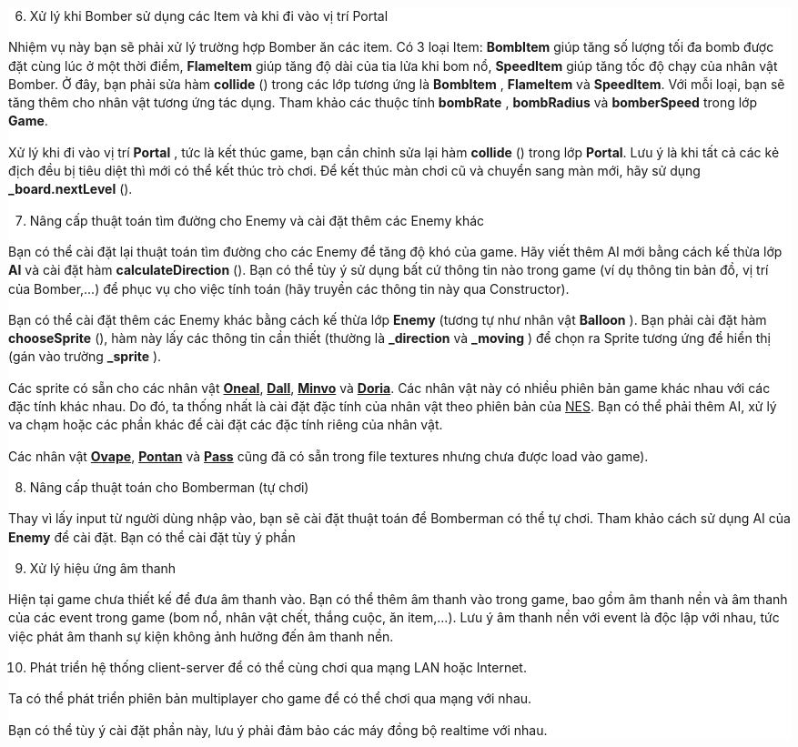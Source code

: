 6. Xử lý khi Bomber sử dụng các Item và khi đi vào vị trí Portal 

Nhiệm vụ này bạn sẽ phải xử lý trường hợp Bomber ăn các item. Có 3 loại Item: **BombItem** giúp tăng số lượng tối đa bomb được đặt cùng lúc ở một thời điểm, **FlameItem** giúp tăng độ dài của tia lửa khi bom nổ, **SpeedItem** giúp tăng tốc độ chạy của nhân vật Bomber. Ở đây, bạn phải sửa hàm **collide** () trong các lớp tương ứng là   **BombItem** , **FlameItem** và **SpeedItem**. Với mỗi loại, bạn sẽ tăng thêm cho nhân vật tương ứng tác dụng. Tham khảo các thuộc tính **bombRate** , **bombRadius** và **bomberSpeed** trong lớp **Game**.

Xử lý khi đi vào vị trí **Portal** , tức là kết thúc game, bạn cần chỉnh sửa lại hàm **collide** () trong lớp **Portal**. Lưu ý là khi tất cả các kẻ địch đều bị tiêu diệt thì mới có thể kết thúc trò chơi. Để kết thúc màn chơi cũ và chuyển sang màn mới, hãy sử dụng **\_board.nextLevel** ().

7. Nâng cấp thuật toán tìm đường cho Enemy và cài đặt thêm các Enemy khác

Bạn có thể cài đặt lại thuật toán tìm đường cho các Enemy để tăng độ khó của game. Hãy viết thêm AI mới bằng cách kế thừa lớp **AI** và cài đặt hàm **calculateDirection** (). Bạn có thể tùy ý sử dụng bất cứ thông tin nào trong game (ví dụ thông tin bản đồ, vị trí của Bomber,...) để phục vụ cho việc tính toán (hãy truyền các thông tin này qua Constructor).

Bạn có thể cài đặt thêm các Enemy khác bằng cách kế thừa lớp **Enemy** (tương tự như nhân vật **Balloon** ). Bạn phải cài đặt hàm **chooseSprite** (), hàm này lấy các thông tin cần thiết (thường là **\_direction** và **\_moving** ) để chọn ra Sprite tương ứng để hiển thị (gán vào trường **\_sprite** ).

Các sprite có sẵn cho các nhân vật [**Oneal**](http://bomberman.wikia.com/wiki/Onil), [**Dall**](http://bomberman.wikia.com/wiki/Dahl), [**Minvo**](http://bomberman.wikia.com/wiki/Minvo) và [**Doria**](http://bomberman.wikia.com/wiki/Doria). Các nhân vật này có nhiều phiên bản game khác nhau với các đặc tính khác nhau. Do đó, ta thống nhất là cài đặt đặc tính của nhân vật theo phiên bản của [NES](http://bomberman.wikia.com/wiki/Bomberman_(NES)). Bạn có thể phải thêm AI, xử lý va chạm hoặc các phần khác để cài đặt các đặc tính riêng của nhân vật.

Các nhân vật [**Ovape**](http://bomberman.wikia.com/wiki/Ovape), [**Pontan**](http://bomberman.wikia.com/wiki/Pontan) và [**Pass**](http://bomberman.wikia.com/wiki/Pass) cũng đã có sẵn trong file textures nhưng chưa được load vào game).

8. Nâng cấp thuật toán cho Bomberman (tự chơi)

Thay vì lấy input từ người dùng nhập vào, bạn sẽ cài đặt thuật toán để Bomberman có thể tự chơi. Tham khảo cách sử dụng AI của **Enemy** để cài đặt. Bạn có thể cài đặt tùy ý phần

9. Xử lý hiệu ứng âm thanh

Hiện tại game chưa thiết kế để đưa âm thanh vào. Bạn có thể thêm âm thanh vào trong game, bao gồm âm thanh nền và âm thanh của các event trong game (bom nổ, nhân vật chết, thắng cuộc, ăn item,...). Lưu ý âm thanh nền với event là độc lập với nhau, tức việc phát âm thanh sự kiện không ảnh hưởng đến âm thanh nền.

10. Phát triển hệ thống client-server để có thể cùng chơi qua mạng LAN hoặc Internet.

Ta có thể phát triển phiên bản multiplayer cho game để có thể chơi qua mạng với nhau.

Bạn có thể tùy ý cài đặt phần này, lưu ý phải đảm bảo các máy đồng bộ realtime với nhau.
